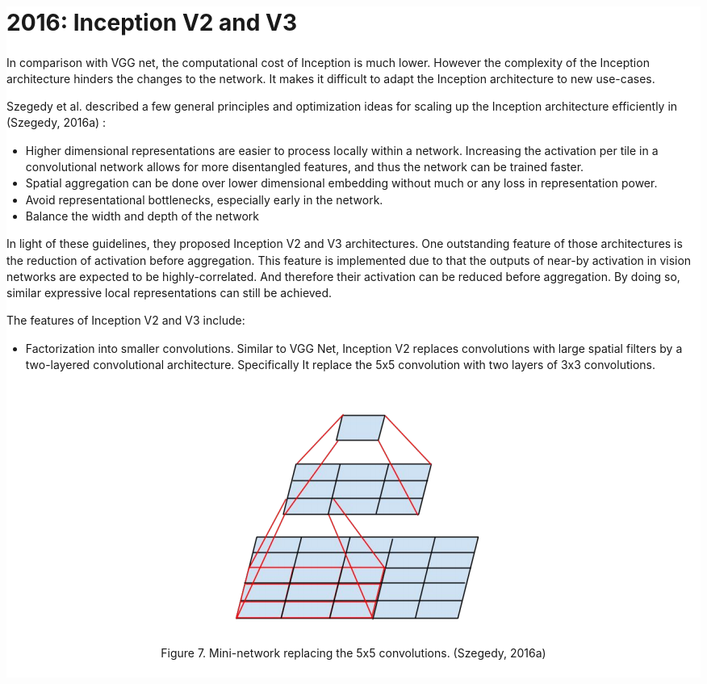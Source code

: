  
2016: Inception V2 and V3
==
 
In comparison with VGG net, the computational cost of Inception is much lower. However the complexity of the Inception architecture    hinders the changes to the network.  It makes it difficult to adapt the Inception architecture to new use-cases.
 
Szegedy et al. described a few general principles and optimization ideas for scaling up the Inception architecture efficiently in (Szegedy, 2016a) :
 
- Higher dimensional representations are easier to process locally within a network. Increasing the activation per tile in  a convolutional network allows for more disentangled features, and thus the network can be trained faster.
- Spatial aggregation can be done over lower dimensional embedding without much or any loss in representation power.
- Avoid representational bottlenecks, especially early in the network.
- Balance the width and depth of the network
 
In light of these guidelines, they proposed Inception V2 and V3 architectures. One outstanding feature of those architectures is the reduction of activation before aggregation.  This feature is implemented due to that the outputs of near-by activation in vision networks are expected to be highly-correlated. And therefore their activation can be reduced before aggregation.  By doing so, similar expressive local representations can still be achieved.
 
The features of Inception V2 and V3 include:
 
- Factorization into smaller convolutions. Similar to VGG Net,  Inception V2 replaces convolutions with large spatial filters  by a two-layered convolutional architecture.  Specifically It replace the 5x5 convolution with two layers of 3x3 convolutions.
 
<div>
<center>
<img  src="/img/2017-05-30/inception_v2_3_01.png">
</center>
<center>Figure 7. Mini-network replacing the 5x5 convolutions. (Szegedy, 2016a) </center>
<br>
</div>
 